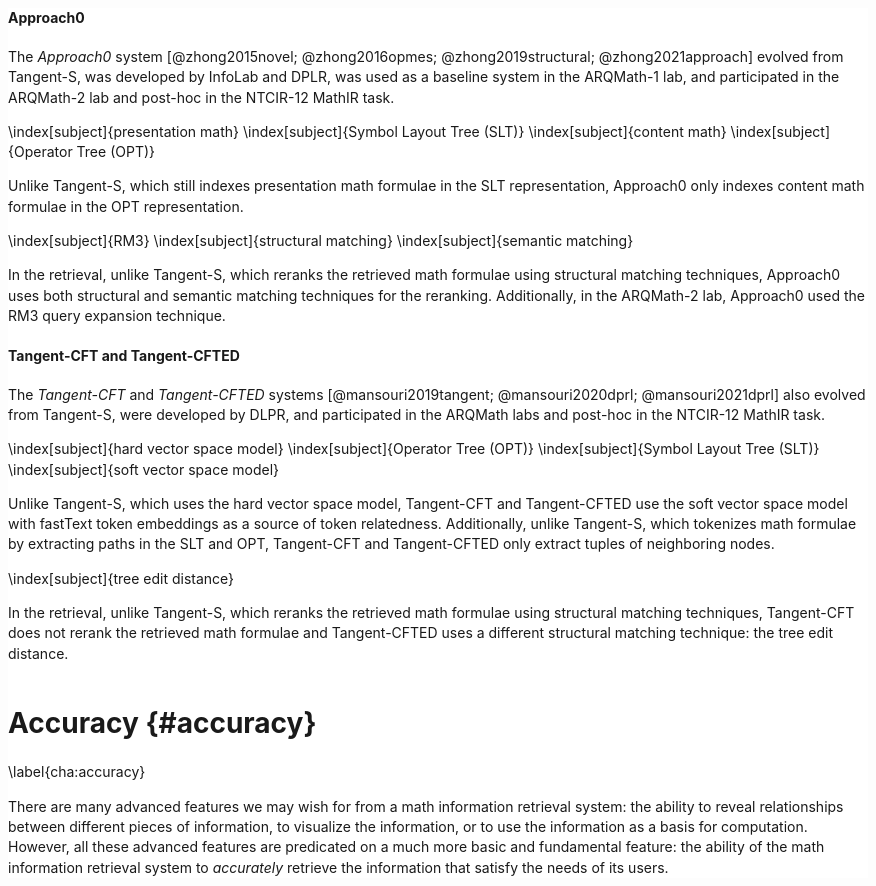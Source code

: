 #### Approach0

The *Approach0* system [@zhong2015novel; @zhong2016opmes; @zhong2019structural;
@zhong2021approach] evolved from Tangent-S, was developed by InfoLab and DPLR,
was used as a baseline system in the ARQMath-1 lab, and participated in the
ARQMath-2 lab and post-hoc in the NTCIR-12 MathIR task.

\index[subject]{presentation math}
\index[subject]{Symbol Layout Tree (SLT)}
\index[subject]{content math}
\index[subject]{Operator Tree (OPT)}

Unlike Tangent-S, which still indexes presentation math formulae in the SLT
representation, Approach0 only indexes content math formulae in the OPT
representation.

\index[subject]{RM3}
\index[subject]{structural matching}
\index[subject]{semantic matching}

In the retrieval, unlike Tangent-S, which reranks the retrieved math formulae
using structural matching techniques, Approach0 uses both structural and
semantic matching techniques for the reranking. Additionally, in the ARQMath-2
lab, Approach0 used the RM3 query expansion technique.

#### Tangent-CFT and Tangent-CFTED

The *Tangent-CFT* and *Tangent-CFTED* systems [@mansouri2019tangent;
@mansouri2020dprl; @mansouri2021dprl] also evolved from Tangent-S, were
developed by DLPR, and participated in the ARQMath labs and post-hoc in the
NTCIR-12 MathIR task.

\index[subject]{hard vector space model}
\index[subject]{Operator Tree (OPT)}
\index[subject]{Symbol Layout Tree (SLT)}
\index[subject]{soft vector space model}

Unlike Tangent-S, which uses the hard vector space model, Tangent-CFT and
Tangent-CFTED use the soft vector space model with fastText token embeddings as
a source of token relatedness. Additionally, unlike Tangent-S, which tokenizes
math formulae by extracting paths in the SLT and OPT, Tangent-CFT and
Tangent-CFTED only extract tuples of neighboring nodes.

\index[subject]{tree edit distance}

In the retrieval, unlike Tangent-S, which reranks the retrieved math formulae
using structural matching techniques, Tangent-CFT does not rerank the retrieved
math formulae and Tangent-CFTED uses a different structural matching technique:
the tree edit distance.

# Accuracy {#accuracy}
\label{cha:accuracy}

There are many advanced features we may wish for from a math information retrieval
system: the ability to reveal relationships between different pieces of
information, to visualize the information, or to use the information as a basis
for computation. However, all these advanced features are predicated on a much
more basic and fundamental feature: the ability of the math information
retrieval system to *accurately* retrieve the information that satisfy the
needs of its users.


 [^80]: \`\`The amount of resources available to digitize mathematics is
 [48]: https://arxiv.org
 [49]: http://minidml.mathdoc.fr/
 [^50]: See Section \vref{sec:mias} for a description of the MIaS system.
 [51]: https://eudml.org/
 [52]: https://video-archive.fields.utoronto.ca/list/event/1053
 [53]: https://youtu.be/psSyM1zp82k
 [^59]: Presentation MathML can be extracted from \TeX{} by [\LaTeX ML.][60]
 [60]: https://dlmf.nist.gov/LaTeXML
 [^61]: SLT can be extracted from Presentation MathML using the [Tangent-S][62]
 [62]: https://github.com/MIR-MU/TangentCFT (module TangentS)
 [^47]: For more examples of historical mathematical notations, see
 [^63]: Content MathML can be extracted from \TeX{} by [\LaTeX ML.][60]
 [^64]: OPT can also be extracted from Presentation MathML using the
 [^65]: For more information about languages for semantic math representation,
 [^66]: See [the web site][67] of the OpenMath society for a curated list of
 [67]: http://openmath.org/cdnames/
 [^53]: The sparse singular value decomposition used in topic modeling scales
 [^54]: See Section \vref{sec:semantic-matching} for a discussion of how token
 [^56]: See [the website][57] of the Database Research Group at the
 [57]: http://tree-edit-distance.dbresearch.uni-salzburg.at/
 [^78]: Other useful query expansion techniques include *RM3* [@abdul2004umass].
 [69]: https://cicm-conference.org/2012/cicm.php?event=mir&menu=general
 [70]: https://ntcir-math.nii.ac.jp
 [71]: https://www.cs.rit.edu/~dprl/ARQMath
 [72]: https://mir.fi.muni.cz/MREC
 [74]: http://ntcir-math.nii.ac.jp/ntcir10-math
 [73]: https://ntcir-math.nii.ac.jp/ntcir11-math
 [75]: https://kwarc.info/systems/mws
 [76]: https://www-al.nii.ac.jp/mathcat-project/
 [77]: https://approach0.xyz/
 [1]: https://github.com/MIR-MU/SCM-at-ARQMath
 [2]: https://github.com/MIR-MU/CompuBERT
 [3]: https://github.com/MIR-MU/ARQMath-eval (directory task1-votes)
 [4]: https://github.com/MIR-MU/reproducible-ml
 [5]: https://github.com/MIR-MU/pine
 [^6]: For subtoken sizes, we adopt the notation of @bojanowski2017enriching and
 [7]: https://github.com/MIR-MU/fasttext-optimizer
 [^41]: See Section \vref{sec:position-independent-token-embeddings-speed}
 [^32]: See also Section
 [8]: https://is.muni.cz/th/bqz8u/attachments.zip
 [9]: https://mir.fi.muni.cz/EDS-MEMBED.zip
 [10]: https://github.com/MIR-MU/regemt
 [11]: https://hub.docker.com/r/miratmu/regemt
 [^12]: See Section \vref{sec:topological-math-representations} for a
 [^13]: The questions and answers in the answer retrieval task are short,
 [14]: https://mir.fi.muni.cz/arqmath-2021
 [^17]: We entered the ARQMath-2 lab as two teams: our lab (MIRMU) and the
 [^41]: See Section \vref{sec:strengths-and-weaknesses} for a discussion of how
 [18]: https://github.com/MIR-MU/SCM-at-ARQMath (file scripts/combine\\_serps.py)
 [19]: https://github.com/witiko-masters-thesis/segmentation